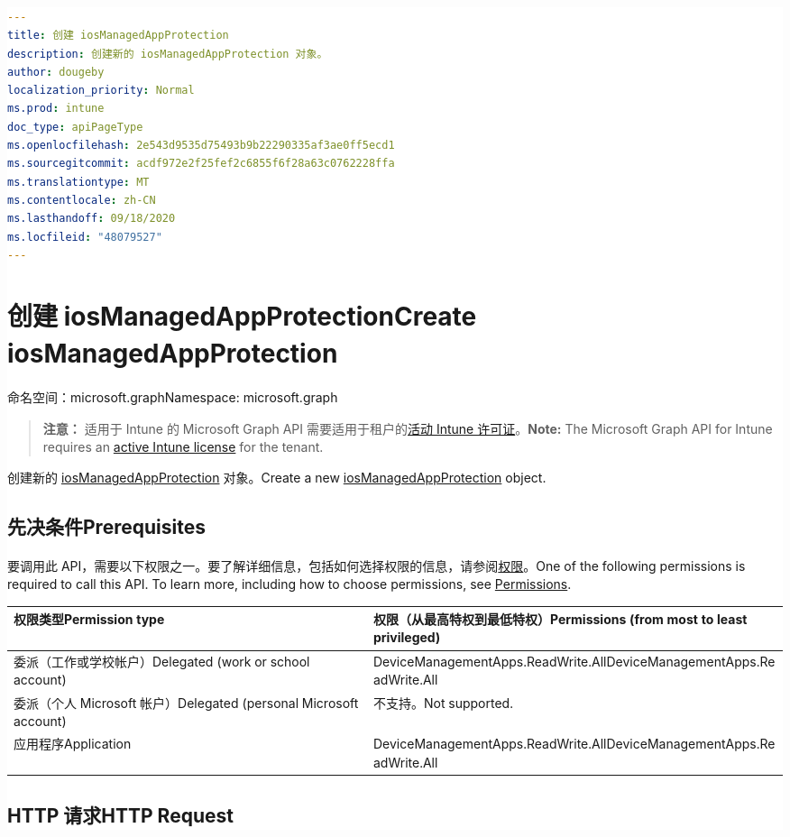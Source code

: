 ```yaml
---
title: 创建 iosManagedAppProtection
description: 创建新的 iosManagedAppProtection 对象。
author: dougeby
localization_priority: Normal
ms.prod: intune
doc_type: apiPageType
ms.openlocfilehash: 2e543d9535d75493b9b22290335af3ae0ff5ecd1
ms.sourcegitcommit: acdf972e2f25fef2c6855f6f28a63c0762228ffa
ms.translationtype: MT
ms.contentlocale: zh-CN
ms.lasthandoff: 09/18/2020
ms.locfileid: "48079527"
---
```

# <a name="create-iosmanagedappprotection"></a><span data-ttu-id="539db-103">创建 iosManagedAppProtection</span><span class="sxs-lookup"><span data-stu-id="539db-103">Create iosManagedAppProtection</span></span>

<span data-ttu-id="539db-104">命名空间：microsoft.graph</span><span class="sxs-lookup"><span data-stu-id="539db-104">Namespace: microsoft.graph</span></span>

> <span data-ttu-id="539db-105">**注意：** 适用于 Intune 的 Microsoft Graph API 需要适用于租户的[活动 Intune 许可证](https://go.microsoft.com/fwlink/?linkid=839381)。</span><span class="sxs-lookup"><span data-stu-id="539db-105">**Note:** The Microsoft Graph API for Intune requires an [active Intune license](https://go.microsoft.com/fwlink/?linkid=839381) for the tenant.</span></span>

<span data-ttu-id="539db-106">创建新的 [iosManagedAppProtection](../resources/intune-mam-iosmanagedappprotection.md) 对象。</span><span class="sxs-lookup"><span data-stu-id="539db-106">Create a new [iosManagedAppProtection](../resources/intune-mam-iosmanagedappprotection.md) object.</span></span>

## <a name="prerequisites"></a><span data-ttu-id="539db-107">先决条件</span><span class="sxs-lookup"><span data-stu-id="539db-107">Prerequisites</span></span>
<span data-ttu-id="539db-p101">要调用此 API，需要以下权限之一。要了解详细信息，包括如何选择权限的信息，请参阅[权限](/graph/permissions-reference)。</span><span class="sxs-lookup"><span data-stu-id="539db-p101">One of the following permissions is required to call this API. To learn more, including how to choose permissions, see [Permissions](/graph/permissions-reference).</span></span>

|<span data-ttu-id="539db-110">权限类型</span><span class="sxs-lookup"><span data-stu-id="539db-110">Permission type</span></span>|<span data-ttu-id="539db-111">权限（从最高特权到最低特权）</span><span class="sxs-lookup"><span data-stu-id="539db-111">Permissions (from most to least privileged)</span></span>|
|:---|:---|
|<span data-ttu-id="539db-112">委派（工作或学校帐户）</span><span class="sxs-lookup"><span data-stu-id="539db-112">Delegated (work or school account)</span></span>|<span data-ttu-id="539db-113">DeviceManagementApps.ReadWrite.All</span><span class="sxs-lookup"><span data-stu-id="539db-113">DeviceManagementApps.ReadWrite.All</span></span>|
|<span data-ttu-id="539db-114">委派（个人 Microsoft 帐户）</span><span class="sxs-lookup"><span data-stu-id="539db-114">Delegated (personal Microsoft account)</span></span>|<span data-ttu-id="539db-115">不支持。</span><span class="sxs-lookup"><span data-stu-id="539db-115">Not supported.</span></span>|
|<span data-ttu-id="539db-116">应用程序</span><span class="sxs-lookup"><span data-stu-id="539db-116">Application</span></span>|<span data-ttu-id="539db-117">DeviceManagementApps.ReadWrite.All</span><span class="sxs-lookup"><span data-stu-id="539db-117">DeviceManagementApps.ReadWrite.All</span></span>|

## <a name="http-request"></a><span data-ttu-id="539db-118">HTTP 请求</span><span class="sxs-lookup"><span data-stu-id="539db-118">HTTP Request</span></span>
